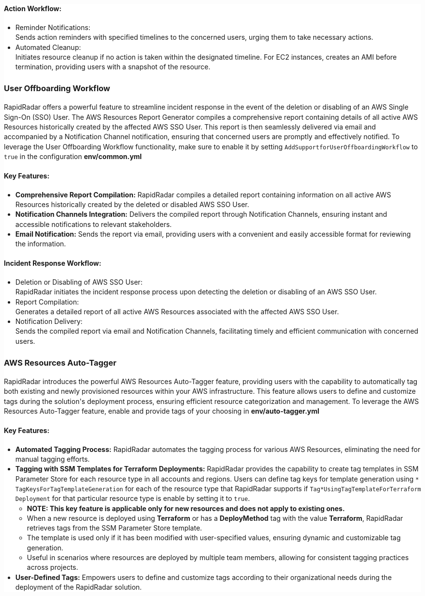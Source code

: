 #### Action Workflow:

- Reminder Notifications:<br>Sends action reminders with specified timelines to the concerned users, urging them to take necessary actions.
- Automated Cleanup:<br>Initiates resource cleanup if no action is taken within the designated timeline.
  For EC2 instances, creates an AMI before termination, providing users with a snapshot of the resource.

### User Offboarding Workflow

RapidRadar offers a powerful feature to streamline incident response in the event of the deletion or disabling of an AWS Single Sign-On (SSO) User. The AWS Resources Report Generator compiles a comprehensive report containing details of all active AWS Resources historically created by the affected AWS SSO User. This report is then seamlessly delivered via email and accompanied by a Notification Channel notification, ensuring that concerned users are promptly and effectively notified. To leverage the User Offboarding Workflow functionality, make sure to enable it by setting `AddSupportforUserOffboardingWorkflow` to `true` in the configuration **env/common.yml**

#### Key Features:

- **Comprehensive Report Compilation:** RapidRadar compiles a detailed report containing information on all active AWS Resources historically created by the deleted or disabled AWS SSO User.
- **Notification Channels Integration:** Delivers the compiled report through Notification Channels, ensuring instant and accessible notifications to relevant stakeholders.
- **Email Notification:** Sends the report via email, providing users with a convenient and easily accessible format for reviewing the information.

#### Incident Response Workflow:

- Deletion or Disabling of AWS SSO User:<br>RapidRadar initiates the incident response process upon detecting the deletion or disabling of an AWS SSO User.
- Report Compilation:<br>Generates a detailed report of all active AWS Resources associated with the affected AWS SSO User.
- Notification Delivery:<br>Sends the compiled report via email and Notification Channels, facilitating timely and efficient communication with concerned users.

### AWS Resources Auto-Tagger

RapidRadar introduces the powerful AWS Resources Auto-Tagger feature, providing users with the capability to automatically tag both existing and newly provisioned resources within your AWS infrastructure. This feature allows users to define and customize tags during the solution's deployment process, ensuring efficient resource categorization and management. To leverage the AWS Resources Auto-Tagger feature, enable and provide tags of your choosing in **env/auto-tagger.yml**

#### Key Features:

- **Automated Tagging Process:** RapidRadar automates the tagging process for various AWS Resources, eliminating the need for manual tagging efforts.
- **Tagging with SSM Templates for Terraform Deployments:** RapidRadar provides the capability to create tag templates in SSM Parameter Store for each resource type in all accounts and regions. Users can define tag keys for template generation using `*TagKeysForTagTemplateGeneration` for each of the resource type that RapidRadar supports if `Tag*UsingTagTemplateForTerraformDeployment` for that particular resource type is enable by setting it to `true`.
  - **NOTE: This key feature is applicable only for new resources and does not apply to existing ones.**
  - When a new resource is deployed using **Terraform** or has a **DeployMethod** tag with the value **Terraform**, RapidRadar retrieves tags from the SSM Parameter Store template.
  - The template is used only if it has been modified with user-specified values, ensuring dynamic and customizable tag generation.
  - Useful in scenarios where resources are deployed by multiple team members, allowing for consistent tagging practices across projects.
- **User-Defined Tags:** Empowers users to define and customize tags according to their organizational needs during the deployment of the RapidRadar solution.